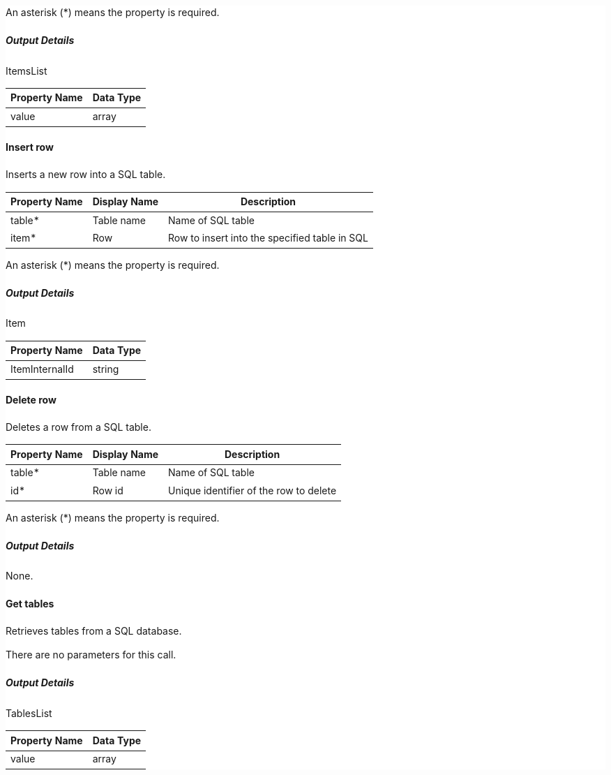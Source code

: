 An asterisk (*) means the property is required.

##### <a name="output-details"></a>Output Details
ItemsList

| Property Name | Data Type |
|---|---|
|value|array|


#### <a name="insert-row"></a>Insert row 
Inserts a new row into a SQL table.  

|Property Name| Display Name|Description|
| ---|---|---|
|table*|Table name|Name of SQL table|
|item*|Row|Row to insert into the specified table in SQL|

An asterisk (*) means the property is required.

##### <a name="output-details"></a>Output Details
Item

| Property Name | Data Type |
|---|---|
|ItemInternalId|string|


#### <a name="delete-row"></a>Delete row 
Deletes a row from a SQL table.  

|Property Name| Display Name|Description|
| ---|---|---|
|table*|Table name|Name of SQL table|
|id*|Row id|Unique identifier of the row to delete|

An asterisk (*) means the property is required.

##### <a name="output-details"></a>Output Details
None.

#### <a name="get-tables"></a>Get tables 
Retrieves tables from a SQL database.  

There are no parameters for this call. 

##### <a name="output-details"></a>Output Details 
TablesList

| Property Name | Data Type |
|---|---|
|value|array|
